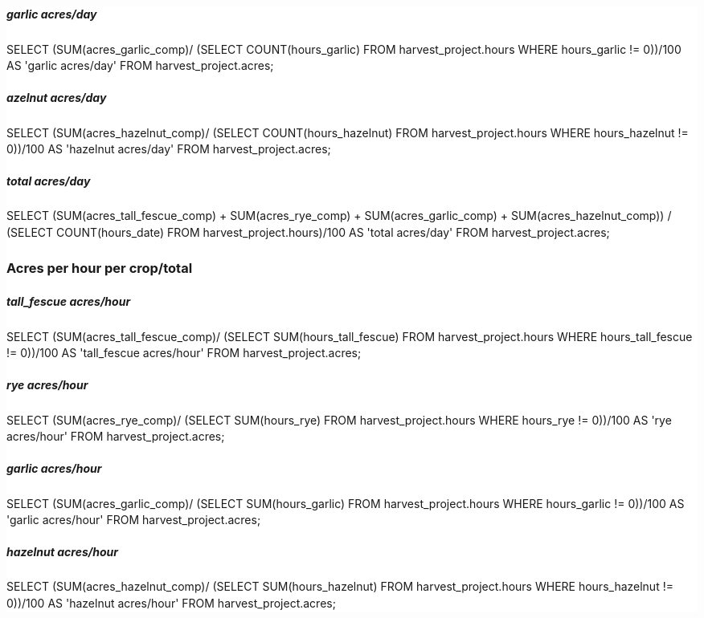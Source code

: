 ##### garlic acres/day
SELECT (SUM(acres_garlic_comp)/
	(SELECT COUNT(hours_garlic)
    FROM harvest_project.hours
    WHERE hours_garlic != 0))/100 AS 'garlic acres/day'
FROM harvest_project.acres;

##### azelnut acres/day
SELECT (SUM(acres_hazelnut_comp)/
	(SELECT COUNT(hours_hazelnut)
    FROM harvest_project.hours
    WHERE hours_hazelnut != 0))/100 AS 'hazelnut acres/day'
FROM harvest_project.acres;

##### total acres/day
SELECT (SUM(acres_tall_fescue_comp) + 
	SUM(acres_rye_comp) + 
    SUM(acres_garlic_comp) + 
    SUM(acres_hazelnut_comp))
/
	(SELECT COUNT(hours_date)
	FROM harvest_project.hours)/100 AS 'total acres/day'
FROM harvest_project.acres;

### Acres per hour per crop/total

##### tall_fescue acres/hour
SELECT (SUM(acres_tall_fescue_comp)/
	(SELECT SUM(hours_tall_fescue)
    FROM harvest_project.hours
    WHERE hours_tall_fescue != 0))/100 AS 'tall_fescue acres/hour'
FROM harvest_project.acres;

##### rye acres/hour
SELECT (SUM(acres_rye_comp)/
	(SELECT SUM(hours_rye)
    FROM harvest_project.hours
    WHERE hours_rye != 0))/100 AS 'rye acres/hour'
FROM harvest_project.acres;

##### garlic acres/hour
SELECT (SUM(acres_garlic_comp)/
	(SELECT SUM(hours_garlic)
    FROM harvest_project.hours
    WHERE hours_garlic != 0))/100 AS 'garlic acres/hour'
FROM harvest_project.acres;

##### hazelnut acres/hour
SELECT (SUM(acres_hazelnut_comp)/
	(SELECT SUM(hours_hazelnut)
    FROM harvest_project.hours
    WHERE hours_hazelnut != 0))/100 AS 'hazelnut acres/hour'
FROM harvest_project.acres;
